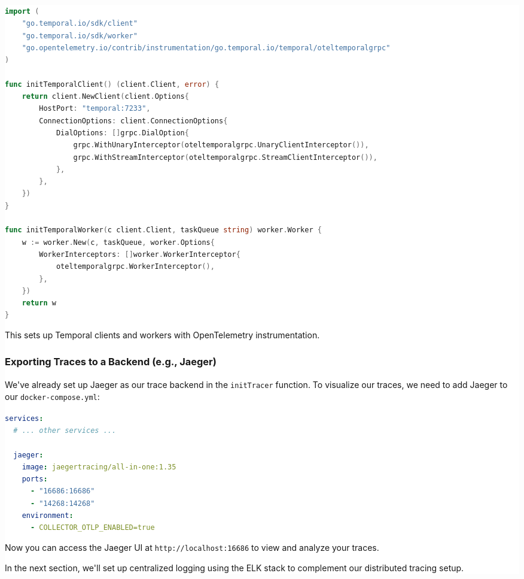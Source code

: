 ```go
import (
    "go.temporal.io/sdk/client"
    "go.temporal.io/sdk/worker"
    "go.opentelemetry.io/contrib/instrumentation/go.temporal.io/temporal/oteltemporalgrpc"
)

func initTemporalClient() (client.Client, error) {
    return client.NewClient(client.Options{
        HostPort: "temporal:7233",
        ConnectionOptions: client.ConnectionOptions{
            DialOptions: []grpc.DialOption{
                grpc.WithUnaryInterceptor(oteltemporalgrpc.UnaryClientInterceptor()),
                grpc.WithStreamInterceptor(oteltemporalgrpc.StreamClientInterceptor()),
            },
        },
    })
}

func initTemporalWorker(c client.Client, taskQueue string) worker.Worker {
    w := worker.New(c, taskQueue, worker.Options{
        WorkerInterceptors: []worker.WorkerInterceptor{
            oteltemporalgrpc.WorkerInterceptor(),
        },
    })
    return w
}
```

This sets up Temporal clients and workers with OpenTelemetry instrumentation.

### Exporting Traces to a Backend (e.g., Jaeger)

We've already set up Jaeger as our trace backend in the `initTracer` function. To visualize our traces, we need to add Jaeger to our `docker-compose.yml`:

```yaml
services:
  # ... other services ...

  jaeger:
    image: jaegertracing/all-in-one:1.35
    ports:
      - "16686:16686"
      - "14268:14268"
    environment:
      - COLLECTOR_OTLP_ENABLED=true
```

Now you can access the Jaeger UI at `http://localhost:16686` to view and analyze your traces.

In the next section, we'll set up centralized logging using the ELK stack to complement our distributed tracing setup.
